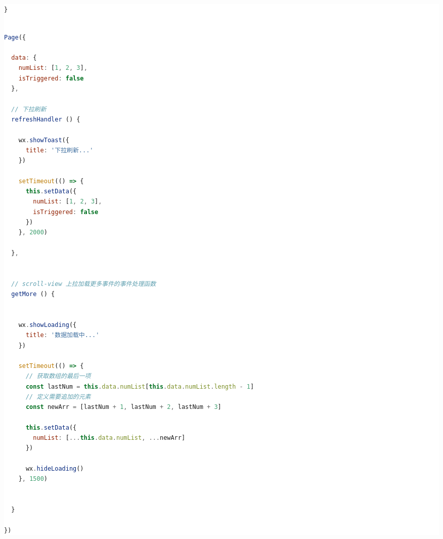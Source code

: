 ```scss
}

```



```js

Page({

  data: {
    numList: [1, 2, 3],
    isTriggered: false
  },

  // 下拉刷新
  refreshHandler () {

    wx.showToast({
      title: '下拉刷新...'
    })
    
    setTimeout(() => {
      this.setData({
        numList: [1, 2, 3],
        isTriggered: false
      })
    }, 2000)

  },


  // scroll-view 上拉加载更多事件的事件处理函数
  getMore () {

    
    wx.showLoading({
      title: '数据加载中...'
    })

    setTimeout(() => {
      // 获取数组的最后一项
      const lastNum = this.data.numList[this.data.numList.length - 1]
      // 定义需要追加的元素
      const newArr = [lastNum + 1, lastNum + 2, lastNum + 3]

      this.setData({
        numList: [...this.data.numList, ...newArr]
      })

      wx.hideLoading()
    }, 1500)


  }

})

```
